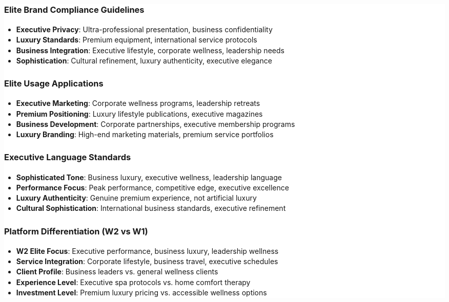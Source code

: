 ### Elite Brand Compliance Guidelines
- **Executive Privacy**: Ultra-professional presentation, business confidentiality
- **Luxury Standards**: Premium equipment, international service protocols
- **Business Integration**: Executive lifestyle, corporate wellness, leadership needs
- **Sophistication**: Cultural refinement, luxury authenticity, executive elegance

### Elite Usage Applications
- **Executive Marketing**: Corporate wellness programs, leadership retreats
- **Premium Positioning**: Luxury lifestyle publications, executive magazines
- **Business Development**: Corporate partnerships, executive membership programs
- **Luxury Branding**: High-end marketing materials, premium service portfolios

### Executive Language Standards
- **Sophisticated Tone**: Business luxury, executive wellness, leadership language
- **Performance Focus**: Peak performance, competitive edge, executive excellence
- **Luxury Authenticity**: Genuine premium experience, not artificial luxury
- **Cultural Sophistication**: International business standards, executive refinement

### Platform Differentiation (W2 vs W1)
- **W2 Elite Focus**: Executive performance, business luxury, leadership wellness
- **Service Integration**: Corporate lifestyle, business travel, executive schedules
- **Client Profile**: Business leaders vs. general wellness clients
- **Experience Level**: Executive spa protocols vs. home comfort therapy
- **Investment Level**: Premium luxury pricing vs. accessible wellness options